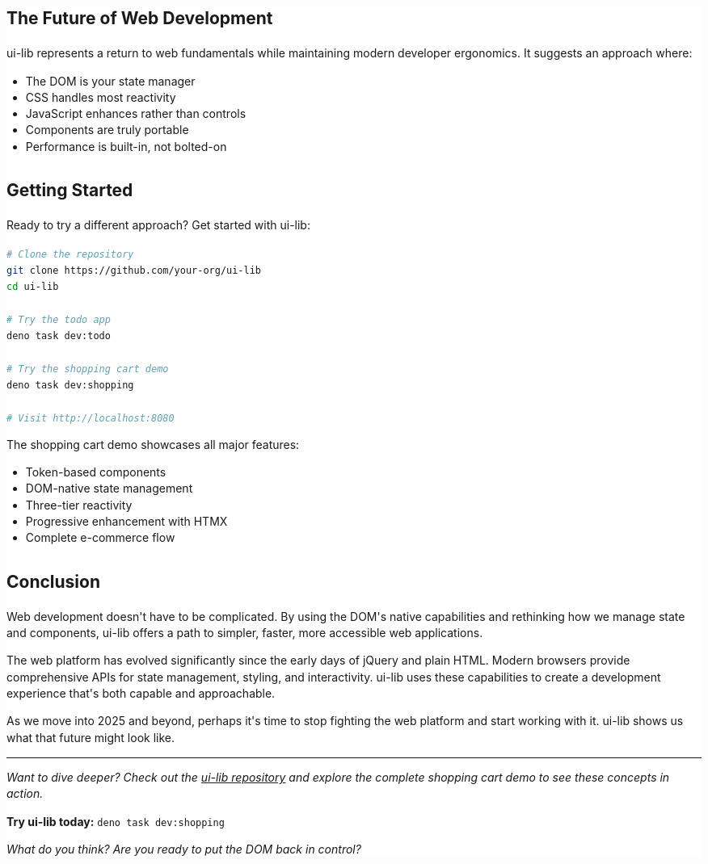 ## The Future of Web Development

ui-lib represents a return to web fundamentals while maintaining modern developer ergonomics. It suggests an approach where:

- The DOM is your state manager
- CSS handles most reactivity
- JavaScript enhances rather than controls
- Components are truly portable
- Performance is built-in, not bolted-on

## Getting Started

Ready to try a different approach? Get started with ui-lib:

```bash
# Clone the repository
git clone https://github.com/your-org/ui-lib
cd ui-lib

# Try the todo app
deno task dev:todo

# Try the shopping cart demo
deno task dev:shopping

# Visit http://localhost:8080
```

The shopping cart demo showcases all major features:
- Token-based components
- DOM-native state management
- Three-tier reactivity
- Progressive enhancement with HTMX
- Complete e-commerce flow

## Conclusion

Web development doesn't have to be complicated. By using the DOM's native capabilities and rethinking how we manage state and components, ui-lib offers a path to simpler, faster, more accessible web applications.

The web platform has evolved significantly since the early days of jQuery and plain HTML. Modern browsers provide comprehensive APIs for state management, styling, and interactivity. ui-lib uses these capabilities to create a development experience that's both capable and approachable.

As we move into 2025 and beyond, perhaps it's time to stop fighting the web platform and start working with it. ui-lib shows us what that future might look like.

---

*Want to dive deeper? Check out the [ui-lib repository](https://github.com/your-org/ui-lib) and explore the complete shopping cart demo to see these concepts in action.*

**Try ui-lib today:** `deno task dev:shopping`

*What do you think? Are you ready to put the DOM back in control?*